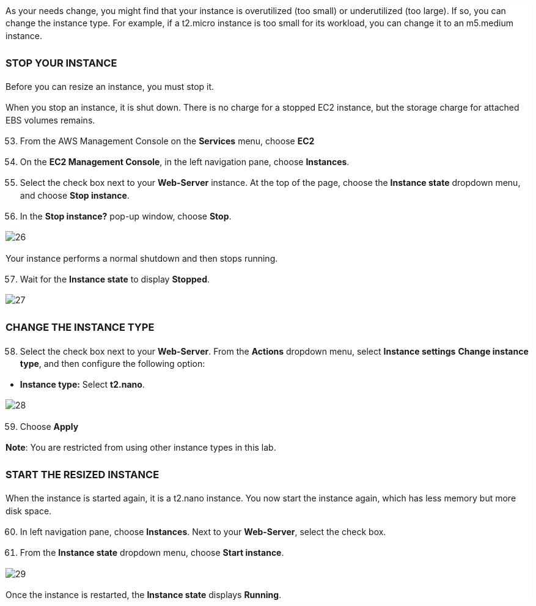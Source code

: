 As your needs change, you might find that your instance is overutilized (too small) or underutilized (too large). If so, you can change the instance type. For example, if a t2.micro instance is too small for its workload, you can change it to an m5.medium instance.

### STOP YOUR INSTANCE

Before you can resize an instance, you must stop it.

When you stop an instance, it is shut down. There is no charge for a stopped EC2 instance, but the storage charge for attached EBS volumes remains.

53.  From the AWS Management Console on the  **Services**  menu, choose  **EC2**
    
54.  On the  **EC2 Management Console**, in the left navigation pane, choose  **Instances**.
    
55.  Select the check box next to your  **Web-Server**  instance. At the top of the page, choose the  **Instance state**  dropdown menu, and choose  **Stop instance**.
    
56.  In the  **Stop instance?**  pop-up window, choose  **Stop**.


![26](https://github.com/dineshrajdhanapathyDD/kodekloud-Engineer_project/assets/52989362/065220e2-ee8b-46a7-9ec9-e0ad93132466)
    

Your instance performs a normal shutdown and then stops running.

57.  Wait for the  **Instance state**  to display  **Stopped**.


![27](https://github.com/dineshrajdhanapathyDD/kodekloud-Engineer_project/assets/52989362/73d31c49-5910-47c9-bbc5-15d181ec6d6b)

### CHANGE THE INSTANCE TYPE

58.  Select the check box next to your  **Web-Server**. From the  **Actions**  dropdown menu, select  **Instance settings**  **Change instance type**, and then configure the following option:

-   **Instance type:**  Select  **t2.nano**.

![28](https://github.com/dineshrajdhanapathyDD/kodekloud-Engineer_project/assets/52989362/8184c80d-5702-45cd-b20e-d8a83b352691)

59.  Choose  **Apply**

**Note**: You are restricted from using other instance types in this lab.

### START THE RESIZED INSTANCE

When the instance is started again, it is a t2.nano instance. You now start the instance again, which has less memory but more disk space.

60.  In left navigation pane, choose  **Instances**. Next to your  **Web-Server**, select the  check box.
    
61.  From the  **Instance state**  dropdown menu, choose  **Start instance**.


![29](https://github.com/dineshrajdhanapathyDD/kodekloud-Engineer_project/assets/52989362/6166a767-3635-4a30-8f81-309089ab7e42)
    

Once the instance is restarted, the  **Instance state**  displays  **Running**.
